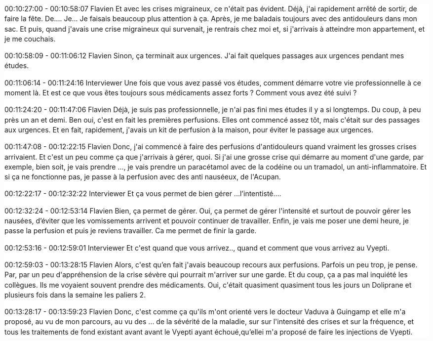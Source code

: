 00:10:27:00 - 00:10:58:07
Flavien
Et avec les crises migraineux, ce n'était pas évident. Déjà, j'ai rapidement arrêté de sortir, de faire la fête. De.... Je... Je faisais beaucoup plus attention à ça. Après, je me baladais toujours avec des antidouleurs dans mon sac. Et puis, quand j'avais une crise migraineux qui survenait, je rentrais chez moi et, si j'arrivais à atteindre mon appartement, et je me couchais.

00:10:58:09 - 00:11:06:12
Flavien
Sinon, ça terminait aux urgences. J'ai fait quelques passages aux urgences pendant mes études.

00:11:06:14 - 00:11:24:16
Interviewer
Une fois que vous avez passé vos études, comment démarre votre vie professionnelle à ce moment là. Et est ce que vous êtes toujours sous médicaments assez forts ? Comment vous avez été suivi ?

00:11:24:20 - 00:11:47:06
Flavien
Déjà, je suis pas professionnelle, je n'ai pas fini mes études il y a si longtemps. Du coup, à peu près un an et demi. Ben oui, c'est en fait les premières perfusions. Elles ont commencé assez tôt, mais c'était sur des passages aux urgences. Et en fait, rapidement, j'avais un kit de perfusion à la maison, pour éviter le passage aux urgences.

00:11:47:08 - 00:12:22:15
Flavien
Donc, j'ai commencé à faire des perfusions d'antidouleurs quand vraiment les grosses crises arrivaient. Et c'est un peu comme ça que j'arrivais à gérer, quoi. Si j'ai une grosse crise qui démarre au moment d'une garde, par exemple, bien soit, je vais prendre ..., je vais prendre un paracétamol avec de la codéine ou un tramadol, un anti-inflammatoire. Et si ça ne fonctionne pas, je passe à la perfusion avec des anti nauséeux, de l'Acupan.

00:12:22:17 - 00:12:32:22
Interviewer
Et ça vous permet de bien gérer ...l’intentisté....

00:12:32:24 - 00:12:53:14
Flavien
Bien, ça permet de gérer. Oui, ça permet de gérer l'intensité et surtout de pouvoir gérer les nausées, d’éviter que les vomissements arrivent et pouvoir continuer de travailler. Enfin, je vais me poser une demi heure, je passe la perfusion et puis je reviens travailler. Ca me permet de finir la garde.

00:12:53:16 - 00:12:59:01
Interviewer
Et c'est quand que vous arrivez.., quand et comment que vous arrivez au Vyepti.

00:12:59:03 - 00:13:28:15
Flavien
Alors, c'est qu’en fait j'avais beaucoup recours aux perfusions. Parfois un peu trop, je pense. Par, par un peu d'appréhension de la crise sévère qui pourrait m'arriver sur une garde. Et du coup, ça a pas mal inquiété les collègues. Ils me voyaient souvent prendre des médicaments. Oui, c'était quasiment quasiment tous les jours un Doliprane et plusieurs fois dans la semaine les paliers 2.

00:13:28:17 - 00:13:59:23
Flavien
Donc, c'est comme ça qu'ils m'ont orienté vers le docteur Vaduva à Guingamp et elle m'a proposé, au vu de mon parcours, au vu des ... de la sévérité de la maladie, sur sur l'intensité des crises et sur la fréquence, et tous les traitements de fond existant avant avant le Vyepti ayant échoué,qu’ellei m'a proposé de faire les injections de Vyepti.
